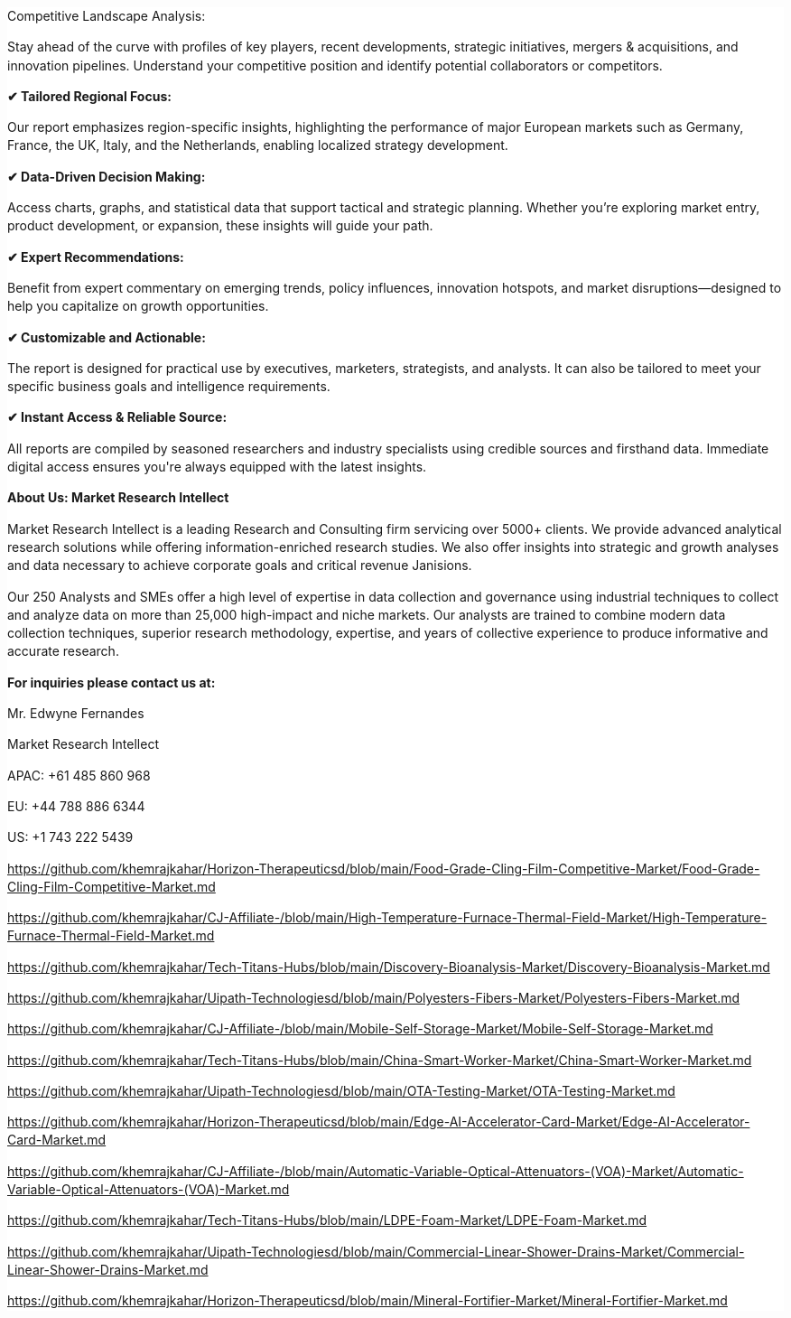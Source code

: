 Competitive Landscape Analysis:</strong></p><p>Stay ahead of the curve with profiles of key players, recent developments, strategic initiatives, mergers &amp; acquisitions, and innovation pipelines. Understand your competitive position and identify potential collaborators or competitors.</p><p><strong>✔ Tailored Regional Focus:</strong></p><p>Our report emphasizes region-specific insights, highlighting the performance of major European markets such as Germany, France, the UK, Italy, and the Netherlands, enabling localized strategy development.</p><p><strong>✔ Data-Driven Decision Making:</strong></p><p>Access charts, graphs, and statistical data that support tactical and strategic planning. Whether you&rsquo;re exploring market entry, product development, or expansion, these insights will guide your path.</p><p><strong>✔ Expert Recommendations:</strong></p><p>Benefit from expert commentary on emerging trends, policy influences, innovation hotspots, and market disruptions&mdash;designed to help you capitalize on growth opportunities.</p><p><strong>✔ Customizable and Actionable:</strong></p><p>The report is designed for practical use by executives, marketers, strategists, and analysts. It can also be tailored to meet your specific business goals and intelligence requirements.</p><p><strong>✔ Instant Access &amp; Reliable Source:</strong></p><p>All reports are compiled by seasoned researchers and industry specialists using credible sources and firsthand data. Immediate digital access ensures you're always equipped with the latest insights.</p><p><strong><span class="font-[700]">About Us: Market Research Intellect</span></strong></p><p><span class="">Market Research Intellect is a leading Research and Consulting firm servicing over 5000+ clients. We provide advanced analytical research solutions while offering information-enriched research studies.&nbsp;</span>We also offer insights into strategic and growth analyses and data necessary to achieve corporate goals and critical revenue Janisions.</p><p><span class="">Our 250 Analysts and SMEs offer a high level of expertise in data collection and governance using industrial techniques to collect and analyze data on more than 25,000 high-impact and niche markets. Our analysts are trained to combine modern data collection techniques, superior research methodology, expertise, and years of collective experience to produce informative and accurate research.</span></p><p><strong>For inquiries please contact us at:</strong></p><p>Mr. Edwyne Fernandes</p><p>Market Research Intellect</p><p>APAC: +61 485 860 968</p><p>EU: +44 788 886 6344</p><p>US: +1 743 222 5439</p><p><a href="https://github.com/khemrajkahar/Horizon-Therapeuticsd/blob/main/Food-Grade-Cling-Film-Competitive-Market/Food-Grade-Cling-Film-Competitive-Market.md">https://github.com/khemrajkahar/Horizon-Therapeuticsd/blob/main/Food-Grade-Cling-Film-Competitive-Market/Food-Grade-Cling-Film-Competitive-Market.md</a></p><p><a href="https://github.com/khemrajkahar/CJ-Affiliate-/blob/main/High-Temperature-Furnace-Thermal-Field-Market/High-Temperature-Furnace-Thermal-Field-Market.md">https://github.com/khemrajkahar/CJ-Affiliate-/blob/main/High-Temperature-Furnace-Thermal-Field-Market/High-Temperature-Furnace-Thermal-Field-Market.md</a></p><p><a href="https://github.com/khemrajkahar/Tech-Titans-Hubs/blob/main/Discovery-Bioanalysis-Market/Discovery-Bioanalysis-Market.md">https://github.com/khemrajkahar/Tech-Titans-Hubs/blob/main/Discovery-Bioanalysis-Market/Discovery-Bioanalysis-Market.md</a></p><p><a href="https://github.com/khemrajkahar/Uipath-Technologiesd/blob/main/Polyesters-Fibers-Market/Polyesters-Fibers-Market.md">https://github.com/khemrajkahar/Uipath-Technologiesd/blob/main/Polyesters-Fibers-Market/Polyesters-Fibers-Market.md</a></p><p><a href="https://github.com/khemrajkahar/CJ-Affiliate-/blob/main/Mobile-Self-Storage-Market/Mobile-Self-Storage-Market.md">https://github.com/khemrajkahar/CJ-Affiliate-/blob/main/Mobile-Self-Storage-Market/Mobile-Self-Storage-Market.md</a></p><p><a href="https://github.com/khemrajkahar/Tech-Titans-Hubs/blob/main/China-Smart-Worker-Market/China-Smart-Worker-Market.md">https://github.com/khemrajkahar/Tech-Titans-Hubs/blob/main/China-Smart-Worker-Market/China-Smart-Worker-Market.md</a></p><p><a href="https://github.com/khemrajkahar/Uipath-Technologiesd/blob/main/OTA-Testing-Market/OTA-Testing-Market.md">https://github.com/khemrajkahar/Uipath-Technologiesd/blob/main/OTA-Testing-Market/OTA-Testing-Market.md</a></p><p><a href="https://github.com/khemrajkahar/Horizon-Therapeuticsd/blob/main/Edge-AI-Accelerator-Card-Market/Edge-AI-Accelerator-Card-Market.md">https://github.com/khemrajkahar/Horizon-Therapeuticsd/blob/main/Edge-AI-Accelerator-Card-Market/Edge-AI-Accelerator-Card-Market.md</a></p><p><a href="https://github.com/khemrajkahar/CJ-Affiliate-/blob/main/Automatic-Variable-Optical-Attenuators-(VOA)-Market/Automatic-Variable-Optical-Attenuators-(VOA)-Market.md">https://github.com/khemrajkahar/CJ-Affiliate-/blob/main/Automatic-Variable-Optical-Attenuators-(VOA)-Market/Automatic-Variable-Optical-Attenuators-(VOA)-Market.md</a></p><p><a href="https://github.com/khemrajkahar/Tech-Titans-Hubs/blob/main/LDPE-Foam-Market/LDPE-Foam-Market.md">https://github.com/khemrajkahar/Tech-Titans-Hubs/blob/main/LDPE-Foam-Market/LDPE-Foam-Market.md</a></p><p><a href="https://github.com/khemrajkahar/Uipath-Technologiesd/blob/main/Commercial-Linear-Shower-Drains-Market/Commercial-Linear-Shower-Drains-Market.md">https://github.com/khemrajkahar/Uipath-Technologiesd/blob/main/Commercial-Linear-Shower-Drains-Market/Commercial-Linear-Shower-Drains-Market.md</a></p><p><a href="https://github.com/khemrajkahar/Horizon-Therapeuticsd/blob/main/Mineral-Fortifier-Market/Mineral-Fortifier-Market.md">https://github.com/khemrajkahar/Horizon-Therapeuticsd/blob/main/Mineral-Fortifier-Market/Mineral-Fortifier-Market.md</a></p>
